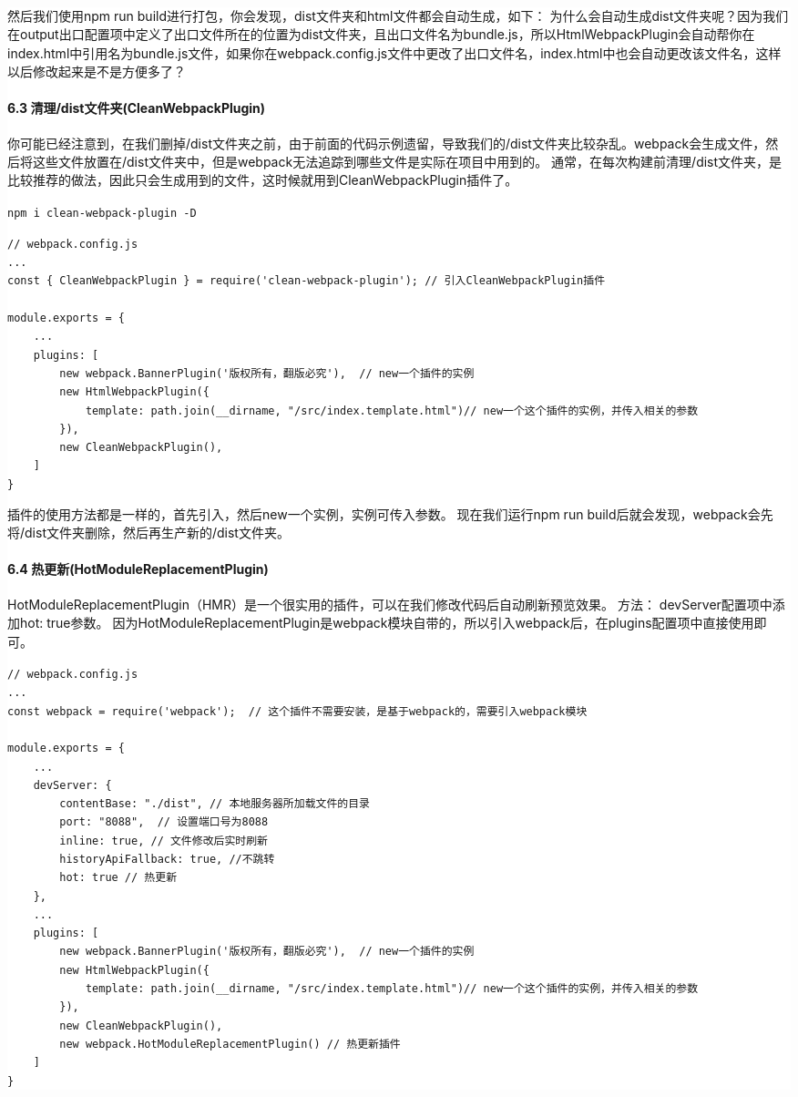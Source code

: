 
然后我们使用npm run build进行打包，你会发现，dist文件夹和html文件都会自动生成，如下：
为什么会自动生成dist文件夹呢？因为我们在output出口配置项中定义了出口文件所在的位置为dist文件夹，且出口文件名为bundle.js，所以HtmlWebpackPlugin会自动帮你在index.html中引用名为bundle.js文件，如果你在webpack.config.js文件中更改了出口文件名，index.html中也会自动更改该文件名，这样以后修改起来是不是方便多了？  
#### 6.3 清理/dist文件夹(CleanWebpackPlugin)
你可能已经注意到，在我们删掉/dist文件夹之前，由于前面的代码示例遗留，导致我们的/dist文件夹比较杂乱。webpack会生成文件，然后将这些文件放置在/dist文件夹中，但是webpack无法追踪到哪些文件是实际在项目中用到的。
通常，在每次构建前清理/dist文件夹，是比较推荐的做法，因此只会生成用到的文件，这时候就用到CleanWebpackPlugin插件了。

```
npm i clean-webpack-plugin -D
```




```
// webpack.config.js
...
const { CleanWebpackPlugin } = require('clean-webpack-plugin'); // 引入CleanWebpackPlugin插件

module.exports = {
    ...
    plugins: [
        new webpack.BannerPlugin('版权所有，翻版必究'),  // new一个插件的实例 
        new HtmlWebpackPlugin({
            template: path.join(__dirname, "/src/index.template.html")// new一个这个插件的实例，并传入相关的参数
        }),
        new CleanWebpackPlugin(),  
    ]
}
```



插件的使用方法都是一样的，首先引入，然后new一个实例，实例可传入参数。
现在我们运行npm run build后就会发现，webpack会先将/dist文件夹删除，然后再生产新的/dist文件夹。  
#### 6.4 热更新(HotModuleReplacementPlugin)
HotModuleReplacementPlugin（HMR）是一个很实用的插件，可以在我们修改代码后自动刷新预览效果。   方法：
devServer配置项中添加hot: true参数。
因为HotModuleReplacementPlugin是webpack模块自带的，所以引入webpack后，在plugins配置项中直接使用即可。

```
// webpack.config.js
...
const webpack = require('webpack');  // 这个插件不需要安装，是基于webpack的，需要引入webpack模块

module.exports = {
    ...
    devServer: {
        contentBase: "./dist", // 本地服务器所加载文件的目录
        port: "8088",  // 设置端口号为8088
        inline: true, // 文件修改后实时刷新
        historyApiFallback: true, //不跳转
        hot: true // 热更新
    },
    ...
    plugins: [
        new webpack.BannerPlugin('版权所有，翻版必究'),  // new一个插件的实例 
        new HtmlWebpackPlugin({
            template: path.join(__dirname, "/src/index.template.html")// new一个这个插件的实例，并传入相关的参数
        }),
        new CleanWebpackPlugin(), 
        new webpack.HotModuleReplacementPlugin() // 热更新插件 
    ]
}
```
